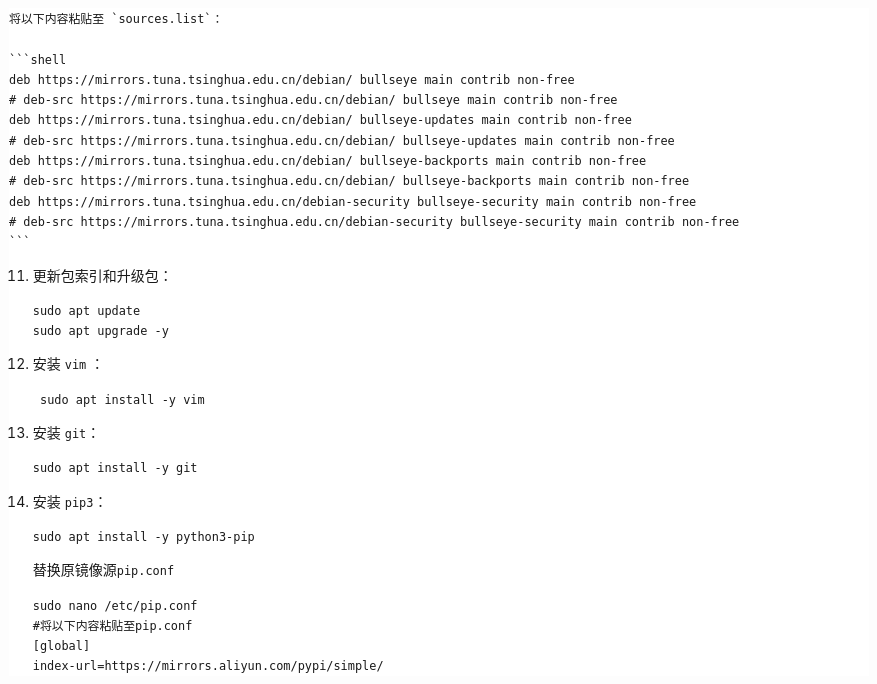     将以下内容粘贴至 `sources.list`：

    ```shell
    deb https://mirrors.tuna.tsinghua.edu.cn/debian/ bullseye main contrib non-free
    # deb-src https://mirrors.tuna.tsinghua.edu.cn/debian/ bullseye main contrib non-free
    deb https://mirrors.tuna.tsinghua.edu.cn/debian/ bullseye-updates main contrib non-free
    # deb-src https://mirrors.tuna.tsinghua.edu.cn/debian/ bullseye-updates main contrib non-free
    deb https://mirrors.tuna.tsinghua.edu.cn/debian/ bullseye-backports main contrib non-free
    # deb-src https://mirrors.tuna.tsinghua.edu.cn/debian/ bullseye-backports main contrib non-free
    deb https://mirrors.tuna.tsinghua.edu.cn/debian-security bullseye-security main contrib non-free
    # deb-src https://mirrors.tuna.tsinghua.edu.cn/debian-security bullseye-security main contrib non-free
    ```

11. 更新包索引和升级包：

    ```shell
    sudo apt update
    sudo apt upgrade -y
    ```

12. 安装 `vim` ：

    ```shell
     sudo apt install -y vim
    ```

13. 安装 `git`：

    ```shell
    sudo apt install -y git
    ```

14. 安装 `pip3`：

    ```shell
    sudo apt install -y python3-pip
    ```

    替换原镜像源`pip.conf`

    ```shell
    sudo nano /etc/pip.conf
    #将以下内容粘贴至pip.conf
    [global]
    index-url=https://mirrors.aliyun.com/pypi/simple/
    ```
